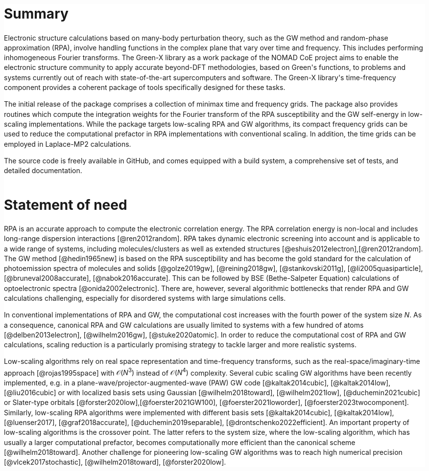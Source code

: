 
# Summary

Electronic structure calculations based on many-body perturbation theory, such as the GW method and random-phase approximation (RPA), involve handling functions in the complex plane that vary over time and frequency. This includes performing inhomogeneous Fourier transforms. The Green-X library as a work package of the NOMAD CoE project aims to enable the electronic structure community to apply accurate beyond-DFT methodologies, based on Green's functions, to problems and systems currently out of reach with state-of-the-art supercomputers and software. The Green-X library's time-frequency component provides a coherent package of tools specifically designed for these tasks.

The initial release of the package comprises a collection of minimax time and frequency grids. The package also provides routines which compute the integration weights for the Fourier transform of the RPA susceptibility and the GW self-energy in low-scaling implementations. While the package targets low-scaling RPA and GW algorithms, its compact frequency grids can be used to reduce the computational prefactor in RPA implementations with conventional scaling. In addition, the time grids can be employed in Laplace-MP2 calculations.

The source code is freely available in GitHub, and comes equipped with a build system, a comprehensive set of tests, and detailed documentation.

# Statement of need

RPA is an accurate approach to compute the electronic correlation energy. The RPA correlation energy is non-local and includes long-range dispersion interactions [@ren2012random]. RPA takes dynamic electronic screening into account and is applicable to a wide range of systems, including molecules/clusters as well as extended structures [@eshuis2012electron],[@ren2012random]. The GW method [@hedin1965new] is based on the RPA susceptibility and has become the gold standard for the calculation of photoemission spectra of molecules and solids [@golze2019gw], [@reining2018gw], [@stankovski2011g], [@li2005quasiparticle], [@bruneval2008accurate], [@nabok2016accurate]. This can be followed by BSE (Bethe-Salpeter Equation) calculations of optoelectronic spectra [@onida2002electronic]. There are, however, several algorithmic bottlenecks that render RPA and GW calculations challenging, especially for disordered systems with large simulations cells.

In conventional implementations of RPA and GW, the computational cost increases with the fourth power of the system size $N$. As a consequence, canonical RPA and GW calculations are usually limited to systems with a few hundred of atoms [@delben2013electron], [@wilhelm2016gw], [@stuke2020atomic].
In order to reduce the computational cost of RPA and GW calculations, scaling reduction is a particularly promising strategy to tackle larger and more realistic systems.

Low-scaling algorithms rely on real space representation and time-frequency transforms, such as the real-space/imaginary-time approach [@rojas1995space]
with $\mathcal{O}(N^3)$ instead of $\mathcal{O}(N^4)$ complexity. Several cubic scaling GW algorithms have been recently implemented, e.g. in a plane-wave/projector-augmented-wave (PAW) GW code [@kaltak2014cubic], [@kaltak2014low], [@liu2016cubic] or with localized basis sets using Gaussian [@wilhelm2018toward], [@wilhelm2021low], [@duchemin2021cubic] or Slater-type orbitals [@forster2020low],[@foerster2021GW100], [@foerster2021loworder], [@foerster2023twocomponent]. Similarly, low-scaling RPA algorithms were implemented with different basis sets [@kaltak2014cubic], [@kaltak2014low], [@luenser2017], [@graf2018accurate], [@duchemin2019separable], [@drontschenko2022efficient].
An important property of low-scaling algorithms is the crossover point. The latter refers to the system size, where the low-scaling algorithm, which has usually a larger computational prefactor, becomes computationally more efficient than the canonical scheme [@wilhelm2018toward]. Another challenge for pioneering low-scaling GW algorithms was to reach
high numerical precision [@vlcek2017stochastic], [@wilhelm2018toward], [@forster2020low].
